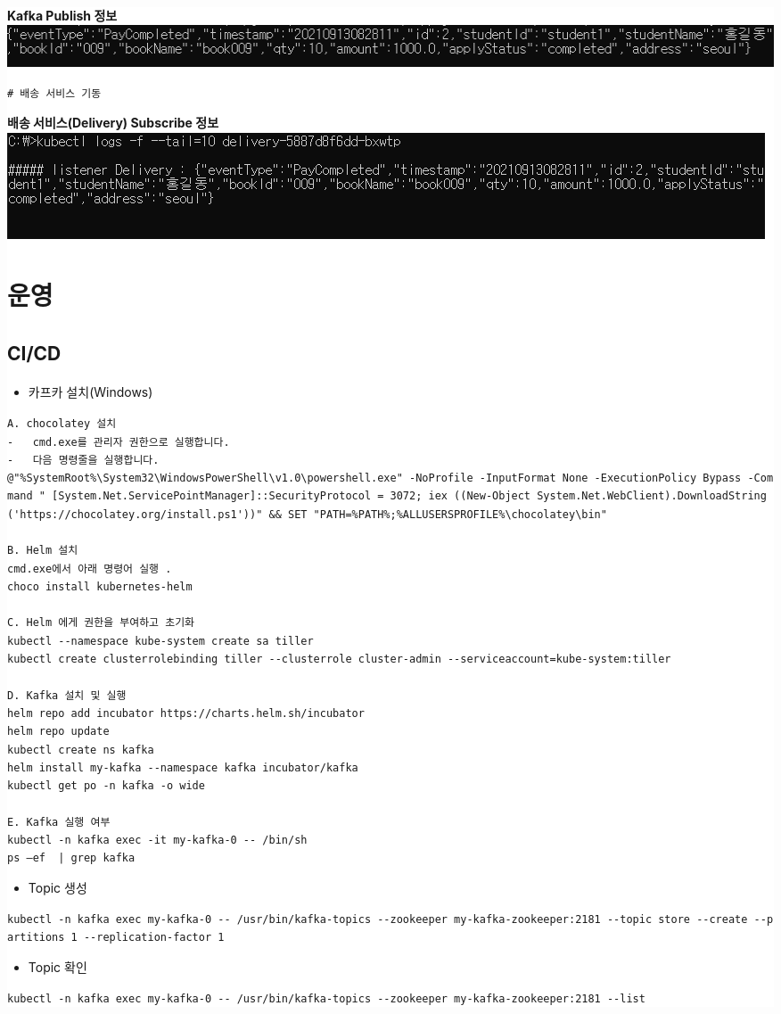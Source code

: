 **Kafka Publish 정보**
![10](https://github.com/eric2k69/elearningStudentApply/blob/main/Images/6-7-async-2.png)

```
# 배송 서비스 기동
```

**배송 서비스(Delivery) Subscribe 정보**
![11](https://github.com/eric2k69/elearningStudentApply/blob/main/Images/6-8-async-3.png)



# 운영

## CI/CD
* 카프카 설치(Windows)
```
A. chocolatey 설치
-	cmd.exe를 관리자 권한으로 실행합니다.
-	다음 명령줄을 실행합니다.
@"%SystemRoot%\System32\WindowsPowerShell\v1.0\powershell.exe" -NoProfile -InputFormat None -ExecutionPolicy Bypass -Command " [System.Net.ServicePointManager]::SecurityProtocol = 3072; iex ((New-Object System.Net.WebClient).DownloadString('https://chocolatey.org/install.ps1'))" && SET "PATH=%PATH%;%ALLUSERSPROFILE%\chocolatey\bin"

B. Helm 설치
cmd.exe에서 아래 명령어 실행 .
choco install kubernetes-helm

C. Helm 에게 권한을 부여하고 초기화
kubectl --namespace kube-system create sa tiller
kubectl create clusterrolebinding tiller --clusterrole cluster-admin --serviceaccount=kube-system:tiller

D. Kafka 설치 및 실행
helm repo add incubator https://charts.helm.sh/incubator 
helm repo update 
kubectl create ns kafka 
helm install my-kafka --namespace kafka incubator/kafka 
kubectl get po -n kafka -o wide

E. Kafka 실행 여부
kubectl -n kafka exec -it my-kafka-0 -- /bin/sh
ps –ef  | grep kafka

```
* Topic 생성
```
kubectl -n kafka exec my-kafka-0 -- /usr/bin/kafka-topics --zookeeper my-kafka-zookeeper:2181 --topic store --create --partitions 1 --replication-factor 1
```
* Topic 확인
```
kubectl -n kafka exec my-kafka-0 -- /usr/bin/kafka-topics --zookeeper my-kafka-zookeeper:2181 --list
```